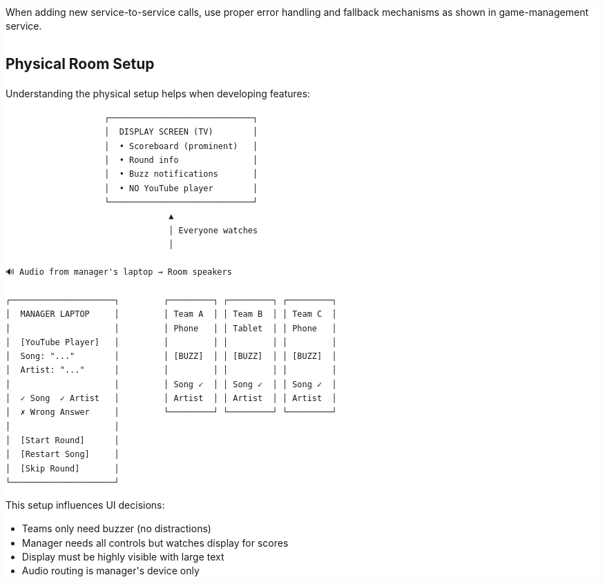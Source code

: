 When adding new service-to-service calls, use proper error handling and fallback mechanisms as shown in game-management service.

## Physical Room Setup

Understanding the physical setup helps when developing features:

```
                    ┌─────────────────────────────┐
                    │  DISPLAY SCREEN (TV)        │
                    │  • Scoreboard (prominent)   │
                    │  • Round info               │
                    │  • Buzz notifications       │
                    │  • NO YouTube player        │
                    └─────────────────────────────┘
                                 ▲
                                 │ Everyone watches
                                 │

🔊 Audio from manager's laptop → Room speakers

┌─────────────────────┐         ┌─────────┐ ┌─────────┐ ┌─────────┐
│  MANAGER LAPTOP     │         │ Team A  │ │ Team B  │ │ Team C  │
│                     │         │ Phone   │ │ Tablet  │ │ Phone   │
│  [YouTube Player]   │         │         │ │         │ │         │
│  Song: "..."        │         │ [BUZZ]  │ │ [BUZZ]  │ │ [BUZZ]  │
│  Artist: "..."      │         │         │ │         │ │         │
│                     │         │ Song ✓  │ │ Song ✓  │ │ Song ✓  │
│  ✓ Song  ✓ Artist   │         │ Artist  │ │ Artist  │ │ Artist  │
│  ✗ Wrong Answer     │         └─────────┘ └─────────┘ └─────────┘
│                     │
│  [Start Round]      │
│  [Restart Song]     │
│  [Skip Round]       │
└─────────────────────┘
```

This setup influences UI decisions:
- Teams only need buzzer (no distractions)
- Manager needs all controls but watches display for scores
- Display must be highly visible with large text
- Audio routing is manager's device only
